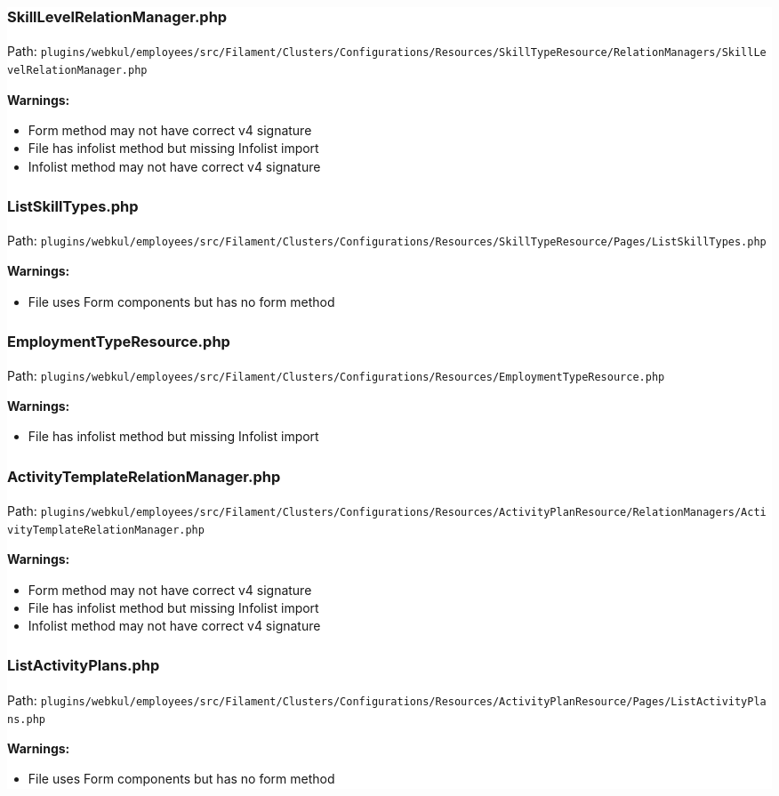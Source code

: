 ### SkillLevelRelationManager.php
Path: `plugins/webkul/employees/src/Filament/Clusters/Configurations/Resources/SkillTypeResource/RelationManagers/SkillLevelRelationManager.php`

**Warnings:**
- Form method may not have correct v4 signature
- File has infolist method but missing Infolist import
- Infolist method may not have correct v4 signature

### ListSkillTypes.php
Path: `plugins/webkul/employees/src/Filament/Clusters/Configurations/Resources/SkillTypeResource/Pages/ListSkillTypes.php`

**Warnings:**
- File uses Form components but has no form method

### EmploymentTypeResource.php
Path: `plugins/webkul/employees/src/Filament/Clusters/Configurations/Resources/EmploymentTypeResource.php`

**Warnings:**
- File has infolist method but missing Infolist import

### ActivityTemplateRelationManager.php
Path: `plugins/webkul/employees/src/Filament/Clusters/Configurations/Resources/ActivityPlanResource/RelationManagers/ActivityTemplateRelationManager.php`

**Warnings:**
- Form method may not have correct v4 signature
- File has infolist method but missing Infolist import
- Infolist method may not have correct v4 signature

### ListActivityPlans.php
Path: `plugins/webkul/employees/src/Filament/Clusters/Configurations/Resources/ActivityPlanResource/Pages/ListActivityPlans.php`

**Warnings:**
- File uses Form components but has no form method

